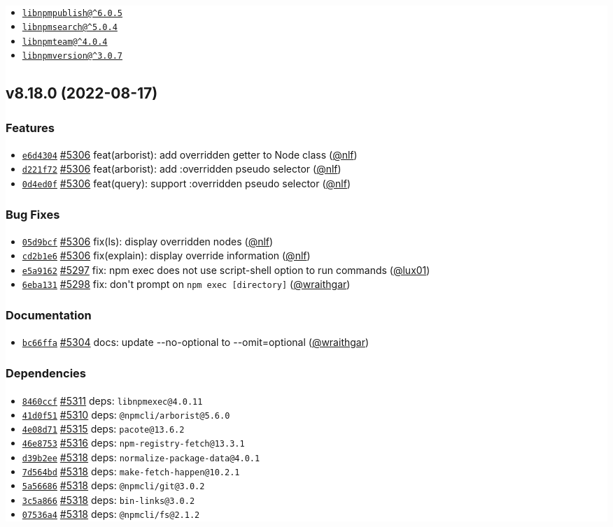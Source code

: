   * [`libnpmpublish@^6.0.5`](https://github.com/npm/cli/compare/libnpmpublish-v6.0.4...libnpmpublish-v6.0.5)
  * [`libnpmsearch@^5.0.4`](https://github.com/npm/cli/compare/libnpmsearch-v5.0.3...libnpmsearch-v5.0.4)
  * [`libnpmteam@^4.0.4`](https://github.com/npm/cli/compare/libnpmteam-v4.0.3...libnpmteam-v4.0.4)
  * [`libnpmversion@^3.0.7`](https://github.com/npm/cli/compare/libnpmversion-v3.0.6...libnpmversion-v3.0.7)

## v8.18.0 (2022-08-17)

### Features

  * [`e6d4304`](https://github.com/npm/cli/commit/e6d4304bbd03e38dcf2c7467bb1e61b5740a4c73) [#5306](https://github.com/npm/cli/pull/5306) feat(arborist): add overridden getter to Node class ([@nlf](https://github.com/nlf))
  * [`d221f72`](https://github.com/npm/cli/commit/d221f72c00e13258469a748227a1d6f9953a5948) [#5306](https://github.com/npm/cli/pull/5306) feat(arborist): add :overridden pseudo selector ([@nlf](https://github.com/nlf))
  * [`0d4ed0f`](https://github.com/npm/cli/commit/0d4ed0fb1cd86edd827cac0b5367b73bb864a9bf) [#5306](https://github.com/npm/cli/pull/5306) feat(query): support :overridden pseudo selector ([@nlf](https://github.com/nlf))

### Bug Fixes

  * [`05d9bcf`](https://github.com/npm/cli/commit/05d9bcf7e557e0dbecbd80d4d1be332963761e69) [#5306](https://github.com/npm/cli/pull/5306) fix(ls): display overridden nodes ([@nlf](https://github.com/nlf))
  * [`cd2b1e6`](https://github.com/npm/cli/commit/cd2b1e6f5fbd85691465bbfe275c8baf1b6e2746) [#5306](https://github.com/npm/cli/pull/5306) fix(explain): display override information ([@nlf](https://github.com/nlf))
  * [`e5a9162`](https://github.com/npm/cli/commit/e5a9162a9dae9471e1ea77ad38baa02bb8d9852e) [#5297](https://github.com/npm/cli/pull/5297) fix: npm exec does not use script-shell option to run commands ([@lux01](https://github.com/lux01))
  * [`6eba131`](https://github.com/npm/cli/commit/6eba13164d84efb34554c7dddeb2dbfed063ac0a) [#5298](https://github.com/npm/cli/pull/5298) fix: don't prompt on `npm exec [directory]` ([@wraithgar](https://github.com/wraithgar))

### Documentation

  * [`bc66ffa`](https://github.com/npm/cli/commit/bc66ffa76005c882cc5fd237af87b7ca79375097) [#5304](https://github.com/npm/cli/pull/5304) docs: update --no-optional to --omit=optional ([@wraithgar](https://github.com/wraithgar))

### Dependencies

  * [`8460ccf`](https://github.com/npm/cli/commit/8460ccf8de0744e9b7228af682bbeb2eebb00e98) [#5311](https://github.com/npm/cli/pull/5311) deps: `libnpmexec@4.0.11`
  * [`41d0f51`](https://github.com/npm/cli/commit/41d0f51c34b24659d080beff0d53905975d34213) [#5310](https://github.com/npm/cli/pull/5310) deps: `@npmcli/arborist@5.6.0`
  * [`4e08d71`](https://github.com/npm/cli/commit/4e08d71e76fb2355dc93fcd7695e1ae20d6446af) [#5315](https://github.com/npm/cli/pull/5315) deps: `pacote@13.6.2`
  * [`46e8753`](https://github.com/npm/cli/commit/46e875306f551e3b89e2786d0fc8f0f3e4a8aa82) [#5316](https://github.com/npm/cli/pull/5316) deps: `npm-registry-fetch@13.3.1`
  * [`d39b2ee`](https://github.com/npm/cli/commit/d39b2ee671f2c7adf041b07a1d4e8bdc24ef7588) [#5318](https://github.com/npm/cli/pull/5318) deps: `normalize-package-data@4.0.1`
  * [`7d564bd`](https://github.com/npm/cli/commit/7d564bd73bcac909a922d88986e3a55fe343ca44) [#5318](https://github.com/npm/cli/pull/5318) deps: `make-fetch-happen@10.2.1`
  * [`5a56686`](https://github.com/npm/cli/commit/5a566863ca96f641fcecacd1ad20a7c837dccfeb) [#5318](https://github.com/npm/cli/pull/5318) deps: `@npmcli/git@3.0.2`
  * [`3c5a866`](https://github.com/npm/cli/commit/3c5a866cc6e58e660a0aedb8ce6fec258e523a21) [#5318](https://github.com/npm/cli/pull/5318) deps: `bin-links@3.0.2`
  * [`07536a4`](https://github.com/npm/cli/commit/07536a4be30ac3305fe4827335d621387bae3ca7) [#5318](https://github.com/npm/cli/pull/5318) deps: `@npmcli/fs@2.1.2`
